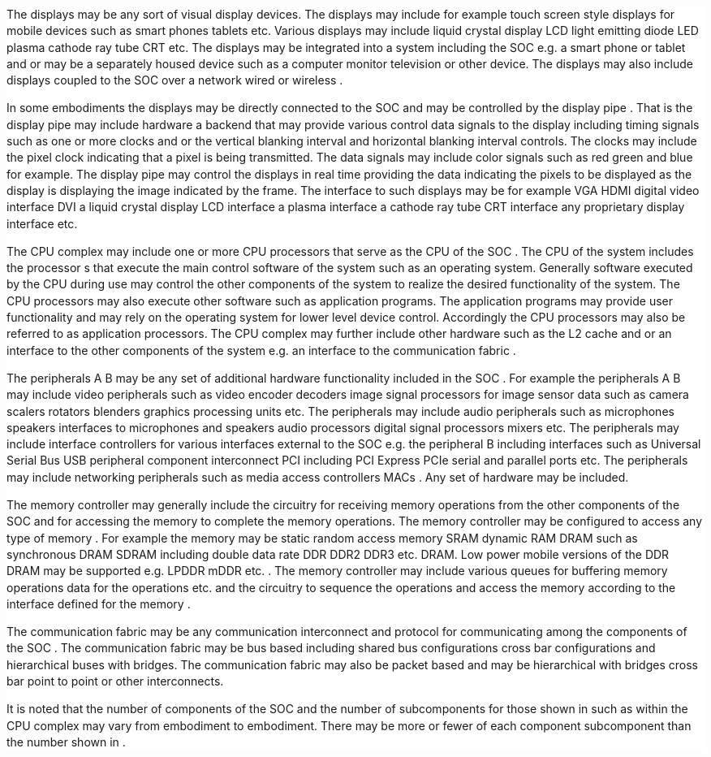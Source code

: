 The displays may be any sort of visual display devices. The displays may include for example touch screen style displays for mobile devices such as smart phones tablets etc. Various displays may include liquid crystal display LCD light emitting diode LED plasma cathode ray tube CRT etc. The displays may be integrated into a system including the SOC e.g. a smart phone or tablet and or may be a separately housed device such as a computer monitor television or other device. The displays may also include displays coupled to the SOC over a network wired or wireless .

In some embodiments the displays may be directly connected to the SOC and may be controlled by the display pipe . That is the display pipe may include hardware a backend that may provide various control data signals to the display including timing signals such as one or more clocks and or the vertical blanking interval and horizontal blanking interval controls. The clocks may include the pixel clock indicating that a pixel is being transmitted. The data signals may include color signals such as red green and blue for example. The display pipe may control the displays in real time providing the data indicating the pixels to be displayed as the display is displaying the image indicated by the frame. The interface to such displays may be for example VGA HDMI digital video interface DVI a liquid crystal display LCD interface a plasma interface a cathode ray tube CRT interface any proprietary display interface etc.

The CPU complex may include one or more CPU processors that serve as the CPU of the SOC . The CPU of the system includes the processor s that execute the main control software of the system such as an operating system. Generally software executed by the CPU during use may control the other components of the system to realize the desired functionality of the system. The CPU processors may also execute other software such as application programs. The application programs may provide user functionality and may rely on the operating system for lower level device control. Accordingly the CPU processors may also be referred to as application processors. The CPU complex may further include other hardware such as the L2 cache and or an interface to the other components of the system e.g. an interface to the communication fabric .

The peripherals A B may be any set of additional hardware functionality included in the SOC . For example the peripherals A B may include video peripherals such as video encoder decoders image signal processors for image sensor data such as camera scalers rotators blenders graphics processing units etc. The peripherals may include audio peripherals such as microphones speakers interfaces to microphones and speakers audio processors digital signal processors mixers etc. The peripherals may include interface controllers for various interfaces external to the SOC e.g. the peripheral B including interfaces such as Universal Serial Bus USB peripheral component interconnect PCI including PCI Express PCIe serial and parallel ports etc. The peripherals may include networking peripherals such as media access controllers MACs . Any set of hardware may be included.

The memory controller may generally include the circuitry for receiving memory operations from the other components of the SOC and for accessing the memory to complete the memory operations. The memory controller may be configured to access any type of memory . For example the memory may be static random access memory SRAM dynamic RAM DRAM such as synchronous DRAM SDRAM including double data rate DDR DDR2 DDR3 etc. DRAM. Low power mobile versions of the DDR DRAM may be supported e.g. LPDDR mDDR etc. . The memory controller may include various queues for buffering memory operations data for the operations etc. and the circuitry to sequence the operations and access the memory according to the interface defined for the memory .

The communication fabric may be any communication interconnect and protocol for communicating among the components of the SOC . The communication fabric may be bus based including shared bus configurations cross bar configurations and hierarchical buses with bridges. The communication fabric may also be packet based and may be hierarchical with bridges cross bar point to point or other interconnects.

It is noted that the number of components of the SOC and the number of subcomponents for those shown in such as within the CPU complex may vary from embodiment to embodiment. There may be more or fewer of each component subcomponent than the number shown in .
